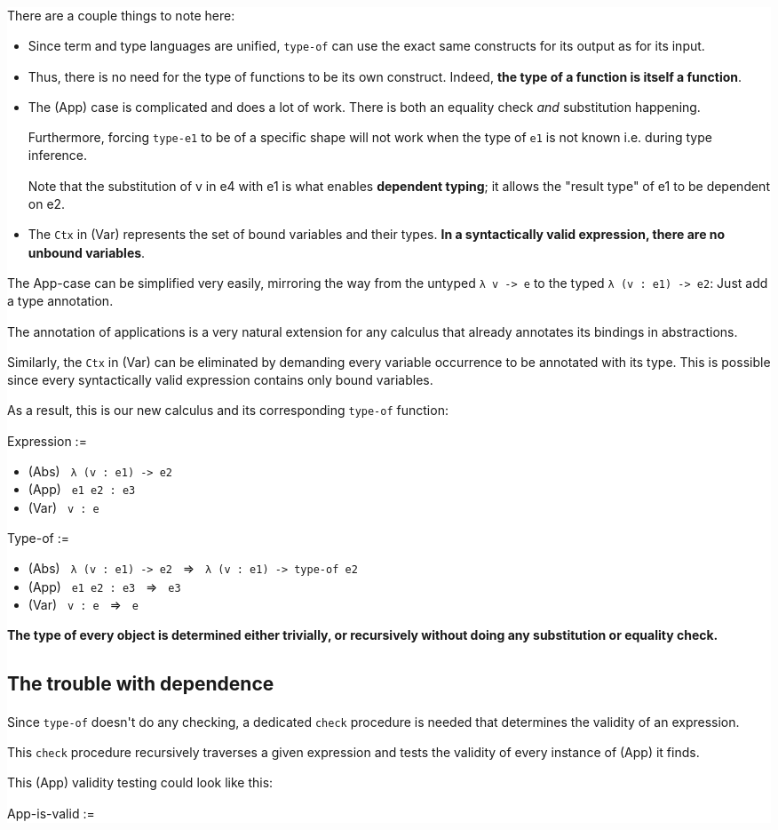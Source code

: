 
There are a couple things to note here:

- Since term and type languages are unified, `type-of` can use the exact same constructs for its output as for its input.

- Thus, there is no need for the type of functions to be its own construct. Indeed, **the type of a function is itself a function**.

- The (App) case is complicated and does a lot of work.
  There is both an equality check *and* substitution happening.

  Furthermore, forcing `type-e1` to be of a specific shape will not work when the type of `e1` is not known i.e. during type inference.

  Note that the substitution of v in e4 with e1 is what enables **dependent typing**; it allows the "result type" of e1 to be dependent on e2.

- The `Ctx` in (Var) represents the set of bound variables and their types. **In a syntactically valid expression, there are no unbound variables**.

The App-case can be simplified very easily, mirroring the way from the untyped `λ v -> e` to the typed `λ (v : e1) -> e2`: Just add a type annotation.

The annotation of applications is a very natural extension for any calculus that already annotates its bindings in abstractions.

Similarly, the `Ctx` in (Var) can be eliminated by demanding every variable occurrence to be annotated with its type. This is possible since every syntactically valid expression contains only bound variables.

As a result, this is our new calculus and its corresponding `type-of` function:

Expression :=
- (Abs) &nbsp; `λ (v : e1) -> e2`
- (App) &nbsp; `e1 e2 : e3`
- (Var) &nbsp; `v : e`

Type-of :=

- (Abs) &nbsp; `λ (v : e1) -> e2` &nbsp; => &nbsp; `λ (v : e1) -> type-of e2`
- (App) &nbsp; `e1 e2 : e3` &nbsp; => &nbsp; `e3`
- (Var) &nbsp; `v : e` &nbsp; => &nbsp; `e`

**The type of every object is determined either trivially, or recursively without doing any substitution or equality check.**

## The trouble with dependence

Since `type-of` doesn't do any checking, a dedicated `check` procedure is needed that determines the validity of an expression.

This `check` procedure recursively traverses a given expression and tests the validity of every instance of (App) it finds.

This (App) validity testing could look like this:

App-is-valid :=

